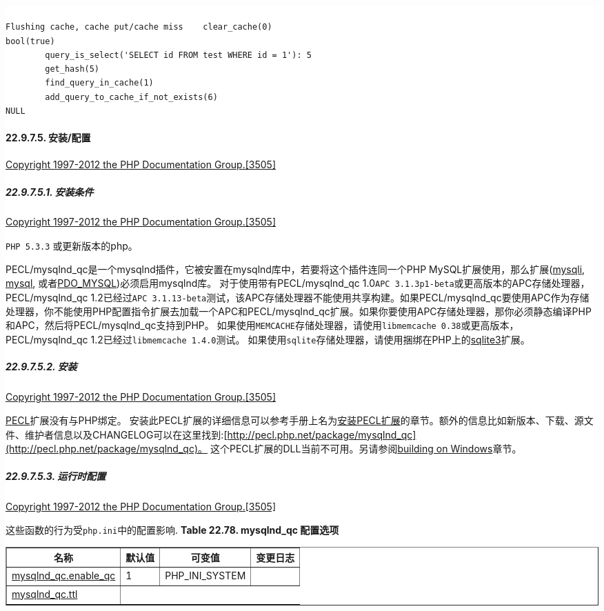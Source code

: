 ```

Flushing cache, cache put/cache miss    clear_cache(0)
bool(true)
        query_is_select('SELECT id FROM test WHERE id = 1'): 5
        get_hash(5)
        find_query_in_cache(1)
        add_query_to_cache_if_not_exists(6)
NULL
```

#### 22.9.7.5. 安装/配置 ####
[Copyright 1997-2012 the PHP Documentation Group.[3505]](http://dev.mysql.com/doc/refman/5.6/en/apis-php.html#php-api-copyright)

##### 22.9.7.5.1. 安装条件 #####
[Copyright 1997-2012 the PHP Documentation Group.[3505]](http://dev.mysql.com/doc/refman/5.6/en/apis-php.html#php-api-copyright)

`PHP 5.3.3` 或更新版本的php。

PECL/mysqlnd\_qc是一个mysqlnd插件，它被安置在mysqlnd库中，若要将这个插件连同一个PHP MySQL扩展使用，那么扩展([mysqli](http://dev.mysql.com/doc/refman/5.6/en/apis-php-ref.mysqli.html), [mysql](http://dev.mysql.com/doc/refman/5.6/en/apis-php-ref.mysql.html), 或者[PDO\_MYSQL](http://dev.mysql.com/doc/refman/5.6/en/apis-php-pdo-mysql.html))必须启用mysqlnd库。
对于使用带有PECL/mysqlnd\_qc 1.0`APC 3.1.3p1-beta`或更高版本的APC存储处理器， PECL/mysqlnd\_qc 1.2已经过`APC 3.1.13-beta`测试，该APC存储处理器不能使用共享构建。如果PECL/mysqlnd\_qc要使用APC作为存储处理器，你不能使用PHP配置指令扩展去加载一个APC和PECL/mysqlnd\_qc扩展。如果你要使用APC存储处理器，那你必须静态编译PHP和APC，然后将PECL/mysqlnd\_qc支持到PHP。
如果使用`MEMCACHE`存储处理器，请使用`libmemcache 0.38`或更高版本，PECL/mysqlnd\_qc 1.2已经过`libmemcache 1.4.0`测试。
如果使用`sqlite`存储处理器，请使用捆绑在PHP上的[sqlite3](http://www.php.net/book.sqlite3)扩展。
##### 22.9.7.5.2. 安装 #####
[Copyright 1997-2012 the PHP Documentation Group.[3505]](http://dev.mysql.com/doc/refman/5.6/en/apis-php.html#php-api-copyright)

[PECL](http://pecl.php.net/)扩展没有与PHP绑定。
安装此PECL扩展的详细信息可以参考手册上名为[安装PECL扩展](http://www.php.net/install.pecl)的章节。额外的信息比如新版本、下载、源文件、维护者信息以及CHANGELOG可以在这里找到:[http://pecl.php.net/package/mysqlnd_qc](http://pecl.php.net/package/mysqlnd_qc)。
这个PECL扩展的DLL当前不可用。另请参阅[building on Windows](http://www.php.net/install.windows.building)章节。
##### 22.9.7.5.3. 运行时配置 #####
[Copyright 1997-2012 the PHP Documentation Group.[3505]](http://dev.mysql.com/doc/refman/5.6/en/apis-php.html#php-api-copyright)

这些函数的行为受`php.ini`中的配置影响.
**Table 22.78. mysqlnd_qc 配置选项**

<table summary="mysqlnd_qc Configure Options" border="1" class="table table-bordered table-striped table-condensed" style="border-collapse: collapse">
  <thead>
    <tr>
      <th scope="col">名称</th>
      <th scope="col">默认值</th>
      <th scope="col">可变值</th>
      <th scope="col">变更日志</th>
    </tr>
  </thead>
  <tbody>
    <tr>
      <td scope="row"><a class="link" href="apis-php-mysqlnd-qc.setup.html#apis-php-ini.mysqlnd-qc.enable-qc">mysqlnd_qc.enable_qc</a></td>
      <td>1</td>
      <td>PHP_INI_SYSTEM</td>
      <td>&nbsp;</td>
    </tr>
    <tr>
      <td scope="row"><a class="link" href="apis-php-mysqlnd-qc.setup.html#apis-php-ini.mysqlnd-qc.ttl">mysqlnd_qc.ttl</a></td>
